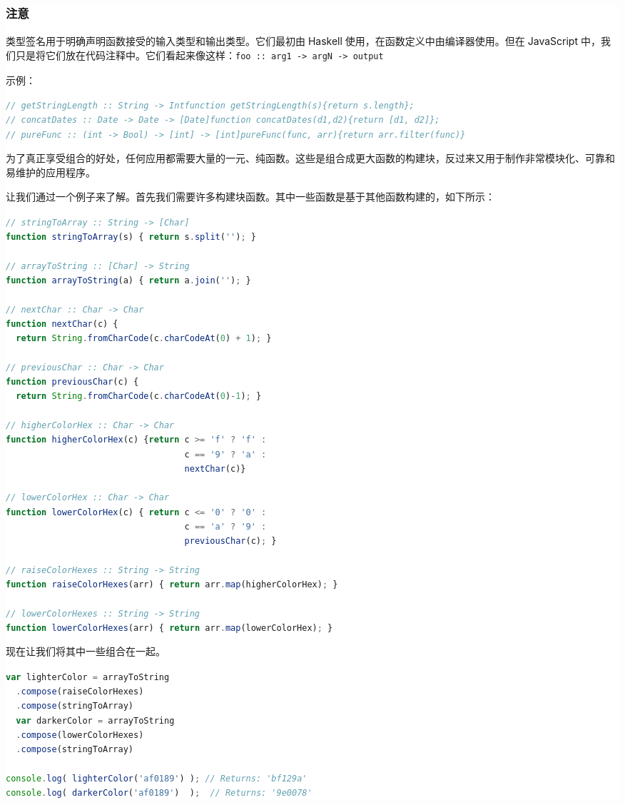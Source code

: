 ### 注意

类型签名用于明确声明函数接受的输入类型和输出类型。它们最初由 Haskell 使用，在函数定义中由编译器使用。但在 JavaScript 中，我们只是将它们放在代码注释中。它们看起来像这样：`foo :: arg1 -> argN -> output`

示例：

```js
// getStringLength :: String -> Intfunction getStringLength(s){return s.length};
// concatDates :: Date -> Date -> [Date]function concatDates(d1,d2){return [d1, d2]};
// pureFunc :: (int -> Bool) -> [int] -> [int]pureFunc(func, arr){return arr.filter(func)} 
```

为了真正享受组合的好处，任何应用都需要大量的一元、纯函数。这些是组合成更大函数的构建块，反过来又用于制作非常模块化、可靠和易维护的应用程序。

让我们通过一个例子来了解。首先我们需要许多构建块函数。其中一些函数是基于其他函数构建的，如下所示：

```js
// stringToArray :: String -> [Char]
function stringToArray(s) { return s.split(''); }

// arrayToString :: [Char] -> String
function arrayToString(a) { return a.join(''); }

// nextChar :: Char -> Char
function nextChar(c) { 
  return String.fromCharCode(c.charCodeAt(0) + 1); }

// previousChar :: Char -> Char
function previousChar(c) {
  return String.fromCharCode(c.charCodeAt(0)-1); }

// higherColorHex :: Char -> Char
function higherColorHex(c) {return c >= 'f' ? 'f' :
                                   c == '9' ? 'a' :
                                   nextChar(c)}

// lowerColorHex :: Char -> Char
function lowerColorHex(c) { return c <= '0' ? '0' : 
                                   c == 'a' ? '9' : 
                                   previousChar(c); }

// raiseColorHexes :: String -> String
function raiseColorHexes(arr) { return arr.map(higherColorHex); }

// lowerColorHexes :: String -> String
function lowerColorHexes(arr) { return arr.map(lowerColorHex); }
```

现在让我们将其中一些组合在一起。

```js
var lighterColor = arrayToString
  .compose(raiseColorHexes)
  .compose(stringToArray)
  var darkerColor = arrayToString
  .compose(lowerColorHexes)
  .compose(stringToArray)

console.log( lighterColor('af0189') ); // Returns: 'bf129a'
console.log( darkerColor('af0189')  );  // Returns: '9e0078'
```
